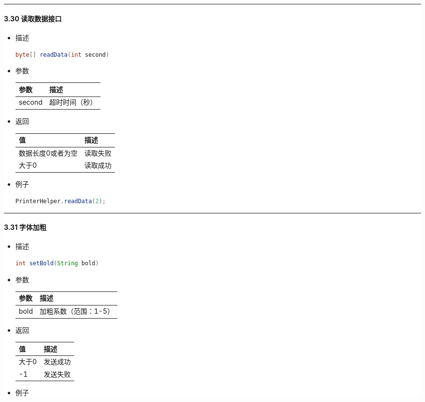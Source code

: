   

------

#### 3.30 **读取数据接口**

- 描述

  ```java
  byte[] readData(int second)
  ```

- 参数

  | 参数   | 描述           |
  | :----- | :------------- |
  | second | 超时时间（秒） |

- 返回

  | 值                | 描述     |
  | ----------------- | -------- |
  | 数据长度0或者为空 | 读取失败 |
  | 大于0             | 读取成功 |

- 例子

  ```java
  PrinterHelper.readData(2);
  ```

  

------

#### 3.31 **字体加粗**

- 描述

  ```java
  int setBold(String bold)
  ```

- 参数

  | 参数 | 描述                  |
  | :--- | :-------------------- |
  | bold | 加粗系数（范围：1-5） |

- 返回

  | 值    | 描述     |
  | ----- | -------- |
  | 大于0 | 发送成功 |
  | -1    | 发送失败 |

- 例子
